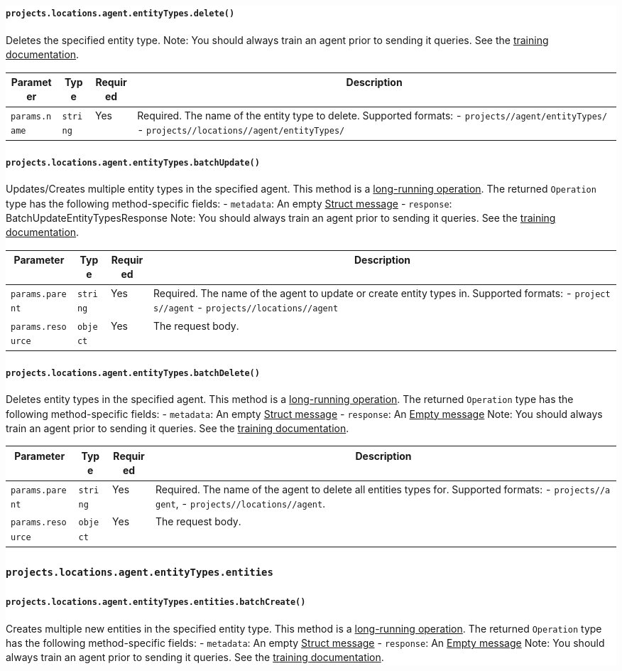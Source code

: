 #### `projects.locations.agent.entityTypes.delete()`

Deletes the specified entity type. Note: You should always train an agent prior to sending it queries. See the [training documentation](https://cloud.google.com/dialogflow/es/docs/training).

| Parameter | Type | Required | Description |
|---|---|---|---|
| `params.name` | `string` | Yes | Required. The name of the entity type to delete. Supported formats: - `projects//agent/entityTypes/` - `projects//locations//agent/entityTypes/` |

#### `projects.locations.agent.entityTypes.batchUpdate()`

Updates/Creates multiple entity types in the specified agent. This method is a [long-running operation](https://cloud.google.com/dialogflow/es/docs/how/long-running-operations). The returned `Operation` type has the following method-specific fields: - `metadata`: An empty [Struct message](https://developers.google.com/protocol-buffers/docs/reference/google.protobuf#struct) - `response`: BatchUpdateEntityTypesResponse Note: You should always train an agent prior to sending it queries. See the [training documentation](https://cloud.google.com/dialogflow/es/docs/training).

| Parameter | Type | Required | Description |
|---|---|---|---|
| `params.parent` | `string` | Yes | Required. The name of the agent to update or create entity types in. Supported formats: - `projects//agent` - `projects//locations//agent` |
| `params.resource` | `object` | Yes | The request body. |

#### `projects.locations.agent.entityTypes.batchDelete()`

Deletes entity types in the specified agent. This method is a [long-running operation](https://cloud.google.com/dialogflow/es/docs/how/long-running-operations). The returned `Operation` type has the following method-specific fields: - `metadata`: An empty [Struct message](https://developers.google.com/protocol-buffers/docs/reference/google.protobuf#struct) - `response`: An [Empty message](https://developers.google.com/protocol-buffers/docs/reference/google.protobuf#empty) Note: You should always train an agent prior to sending it queries. See the [training documentation](https://cloud.google.com/dialogflow/es/docs/training).

| Parameter | Type | Required | Description |
|---|---|---|---|
| `params.parent` | `string` | Yes | Required. The name of the agent to delete all entities types for. Supported formats: - `projects//agent`, - `projects//locations//agent`. |
| `params.resource` | `object` | Yes | The request body. |

### `projects.locations.agent.entityTypes.entities`

#### `projects.locations.agent.entityTypes.entities.batchCreate()`

Creates multiple new entities in the specified entity type. This method is a [long-running operation](https://cloud.google.com/dialogflow/es/docs/how/long-running-operations). The returned `Operation` type has the following method-specific fields: - `metadata`: An empty [Struct message](https://developers.google.com/protocol-buffers/docs/reference/google.protobuf#struct) - `response`: An [Empty message](https://developers.google.com/protocol-buffers/docs/reference/google.protobuf#empty) Note: You should always train an agent prior to sending it queries. See the [training documentation](https://cloud.google.com/dialogflow/es/docs/training).
